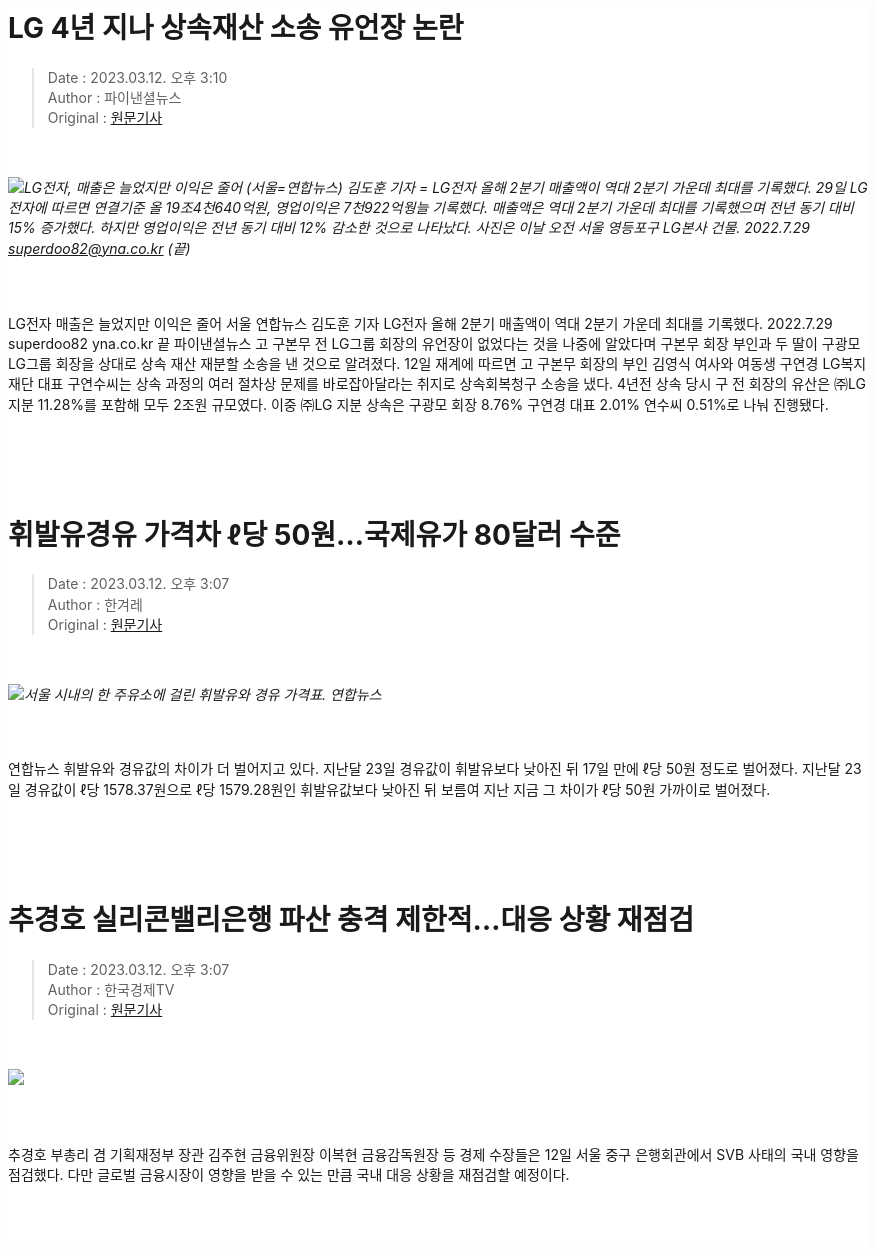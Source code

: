   
# LG 4년 지나 상속재산 소송 유언장 논란  
  
> Date : 2023.03.12. 오후 3:10  
> Author : 파이낸셜뉴스  
> Original : [원문기사](https://n.news.naver.com/mnews/article/014/0004980332?sid=101)  
<br/>  
  
<img src="https://imgnews.pstatic.net/image/014/2023/03/12/0004980332_001_20230312151002783.jpg?type=w647" id="img1"></img><em class="img_desc">LG전자, 매출은 늘었지만 이익은 줄어 (서울=연합뉴스) 김도훈 기자 = LG전자 올해 2분기 매출액이 역대 2분기 가운데 최대를 기록했다. 29일 LG전자에 따르면 연결기준 올 19조4천640억원, 영업이익은 7천922억웡늘 기록했다. 매출액은 역대 2분기 가운데 최대를 기록했으며 전년 동기 대비 15% 증가했다. 하지만 영업이익은 전년 동기 대비 12% 감소한 것으로 나타났다. 사진은 이날 오전 서울 영등포구 LG본사 건물. 2022.7.29 superdoo82@yna.co.kr (끝)</em>  
<br/><br/>  
  
LG전자 매출은 늘었지만 이익은 줄어 서울 연합뉴스 김도훈 기자 LG전자 올해 2분기 매출액이 역대 2분기 가운데 최대를 기록했다.
2022.7.29 superdoo82 yna.co.kr 끝 파이낸셜뉴스 고 구본무 전 LG그룹 회장의 유언장이 없었다는 것을 나중에 알았다며 구본무 회장 부인과 두 딸이 구광모 LG그룹 회장을 상대로 상속 재산 재분할 소송을 낸 것으로 알려졌다.
12일 재계에 따르면 고 구본무 회장의 부인 김영식 여사와 여동생 구연경 LG복지재단 대표 구연수씨는 상속 과정의 여러 절차상 문제를 바로잡아달라는 취지로 상속회복청구 소송을 냈다.
4년전 상속 당시 구 전 회장의 유산은 ㈜LG 지분 11.28%를 포함해 모두 2조원 규모였다.
이중 ㈜LG 지분 상속은 구광모 회장 8.76% 구연경 대표 2.01% 연수씨 0.51%로 나눠 진행됐다.  
<br/><br/><br/>  

  
# 휘발유경유 가격차 ℓ당 50원…국제유가 80달러 수준  
  
> Date : 2023.03.12. 오후 3:07  
> Author : 한겨레  
> Original : [원문기사](https://n.news.naver.com/mnews/article/028/0002630995?sid=101)  
<br/>  
  
<img src="https://imgnews.pstatic.net/image/028/2023/03/12/0002630995_001_20230312150701079.jpg?type=w647" id="img1"></img><em class="img_desc">서울 시내의 한 주유소에 걸린 휘발유와 경유 가격표. 연합뉴스</em>  
<br/><br/>  
  
연합뉴스 휘발유와 경유값의 차이가 더 벌어지고 있다.
지난달 23일 경유값이 휘발유보다 낮아진 뒤 17일 만에 ℓ당 50원 정도로 벌어졌다.
지난달 23일 경유값이 ℓ당 1578.37원으로 ℓ당 1579.28원인 휘발유값보다 낮아진 뒤 보름여 지난 지금 그 차이가 ℓ당 50원 가까이로 벌어졌다.  
<br/><br/><br/>  

  
# 추경호 실리콘밸리은행 파산 충격 제한적…대응 상황 재점검  
  
> Date : 2023.03.12. 오후 3:07  
> Author : 한국경제TV  
> Original : [원문기사](https://n.news.naver.com/mnews/article/215/0001088168?sid=101)  
<br/>  
  
<img src="https://imgnews.pstatic.net/image/215/2023/03/12/A202303120043_1_20230312150701713.jpg?type=w647" id="img1"></img>  
<br/><br/>  
  
추경호 부총리 겸 기획재정부 장관 김주현 금융위원장 이복현 금융감독원장 등 경제 수장들은 12일 서울 중구 은행회관에서 SVB 사태의 국내 영향을 점검했다.
다만 글로벌 금융시장이 영향을 받을 수 있는 만큼 국내 대응 상황을 재점검할 예정이다.  
<br/><br/><br/>  
